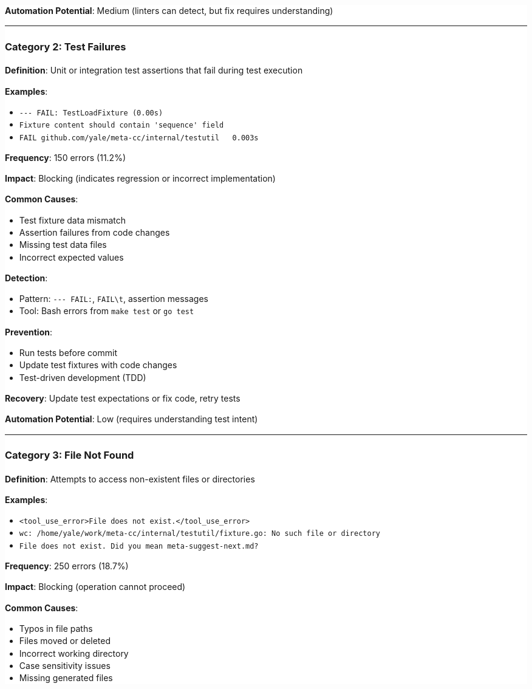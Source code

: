 **Automation Potential**: Medium (linters can detect, but fix requires understanding)

---

### Category 2: Test Failures

**Definition**: Unit or integration test assertions that fail during test execution

**Examples**:
- `--- FAIL: TestLoadFixture (0.00s)`
- `Fixture content should contain 'sequence' field`
- `FAIL	github.com/yale/meta-cc/internal/testutil	0.003s`

**Frequency**: 150 errors (11.2%)

**Impact**: Blocking (indicates regression or incorrect implementation)

**Common Causes**:
- Test fixture data mismatch
- Assertion failures from code changes
- Missing test data files
- Incorrect expected values

**Detection**:
- Pattern: `--- FAIL:`, `FAIL\t`, assertion messages
- Tool: Bash errors from `make test` or `go test`

**Prevention**:
- Run tests before commit
- Update test fixtures with code changes
- Test-driven development (TDD)

**Recovery**: Update test expectations or fix code, retry tests

**Automation Potential**: Low (requires understanding test intent)

---

### Category 3: File Not Found

**Definition**: Attempts to access non-existent files or directories

**Examples**:
- `<tool_use_error>File does not exist.</tool_use_error>`
- `wc: /home/yale/work/meta-cc/internal/testutil/fixture.go: No such file or directory`
- `File does not exist. Did you mean meta-suggest-next.md?`

**Frequency**: 250 errors (18.7%)

**Impact**: Blocking (operation cannot proceed)

**Common Causes**:
- Typos in file paths
- Files moved or deleted
- Incorrect working directory
- Case sensitivity issues
- Missing generated files
